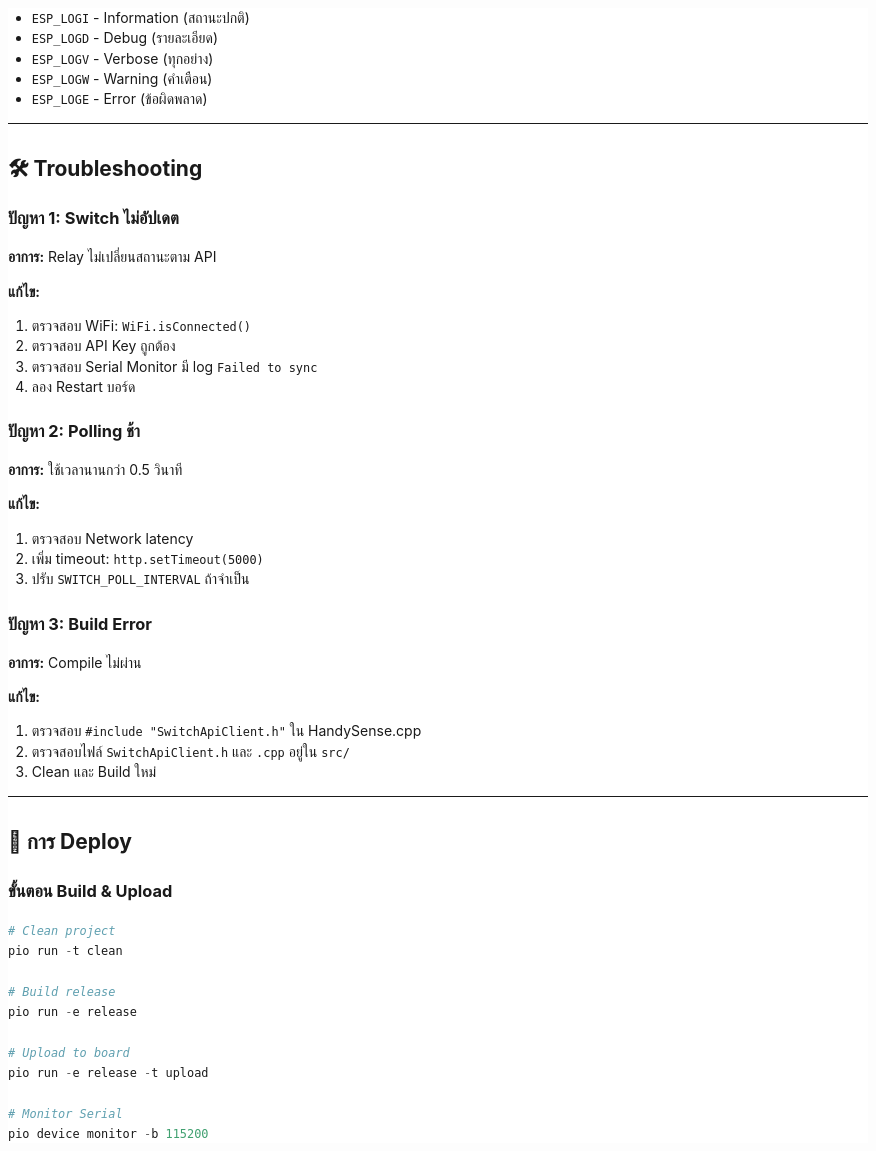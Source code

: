 - `ESP_LOGI` - Information (สถานะปกติ)
- `ESP_LOGD` - Debug (รายละเอียด)
- `ESP_LOGV` - Verbose (ทุกอย่าง)
- `ESP_LOGW` - Warning (คำเตือน)
- `ESP_LOGE` - Error (ข้อผิดพลาด)

---

## 🛠 Troubleshooting

### ปัญหา 1: Switch ไม่อัปเดต

**อาการ:** Relay ไม่เปลี่ยนสถานะตาม API

**แก้ไข:**
1. ตรวจสอบ WiFi: `WiFi.isConnected()`
2. ตรวจสอบ API Key ถูกต้อง
3. ตรวจสอบ Serial Monitor มี log `Failed to sync`
4. ลอง Restart บอร์ด

### ปัญหา 2: Polling ช้า

**อาการ:** ใช้เวลานานกว่า 0.5 วินาที

**แก้ไข:**
1. ตรวจสอบ Network latency
2. เพิ่ม timeout: `http.setTimeout(5000)`
3. ปรับ `SWITCH_POLL_INTERVAL` ถ้าจำเป็น

### ปัญหา 3: Build Error

**อาการ:** Compile ไม่ผ่าน

**แก้ไข:**
1. ตรวจสอบ `#include "SwitchApiClient.h"` ใน HandySense.cpp
2. ตรวจสอบไฟล์ `SwitchApiClient.h` และ `.cpp` อยู่ใน `src/`
3. Clean และ Build ใหม่

---

## 🚀 การ Deploy

### ขั้นตอน Build & Upload

```powershell
# Clean project
pio run -t clean

# Build release
pio run -e release

# Upload to board
pio run -e release -t upload

# Monitor Serial
pio device monitor -b 115200
```

